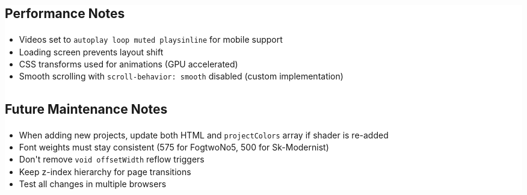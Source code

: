 ## Performance Notes
- Videos set to `autoplay loop muted playsinline` for mobile support
- Loading screen prevents layout shift
- CSS transforms used for animations (GPU accelerated)
- Smooth scrolling with `scroll-behavior: smooth` disabled (custom implementation)

## Future Maintenance Notes
- When adding new projects, update both HTML and `projectColors` array if shader is re-added
- Font weights must stay consistent (575 for FogtwoNo5, 500 for Sk-Modernist)
- Don't remove `void offsetWidth` reflow triggers
- Keep z-index hierarchy for page transitions
- Test all changes in multiple browsers
